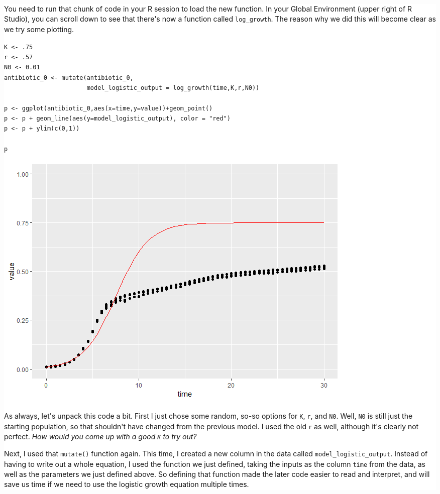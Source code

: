 You need to run that chunk of code in your R session to load the new
function. In your Global Environment (upper right of R Studio), you can
scroll down to see that there's now a function called `log_growth`. The
reason why we did this will become clear as we try some plotting.

``` {.r}
K <- .75
r <- .57
N0 <- 0.01
antibiotic_0 <- mutate(antibiotic_0, 
                       model_logistic_output = log_growth(time,K,r,N0))

p <- ggplot(antibiotic_0,aes(x=time,y=value))+geom_point()
p <- p + geom_line(aes(y=model_logistic_output), color = "red")
p <- p + ylim(c(0,1))

p
```

![figure](E-02-growth-rate-models_files/figure-markdown/unnamed-chunk-7-1.png)

As always, let's unpack this code a bit. First I just chose some random,
so-so options for `K`, `r`, and `N0`. Well, `N0` is still just the
starting population, so that shouldn't have changed from the previous
model. I used the old `r` as well, although it's clearly not perfect.
*How would you come up with a good `K` to try out?*

Next, I used that `mutate()` function again. This time, I created a new
column in the data called `model_logistic_output`. Instead of having to
write out a whole equation, I used the function we just defined, taking
the inputs as the column `time` from the data, as well as the parameters
we just defined above. So defining that function made the later code
easier to read and interpret, and will save us time if we need to use
the logistic growth equation multiple times.

